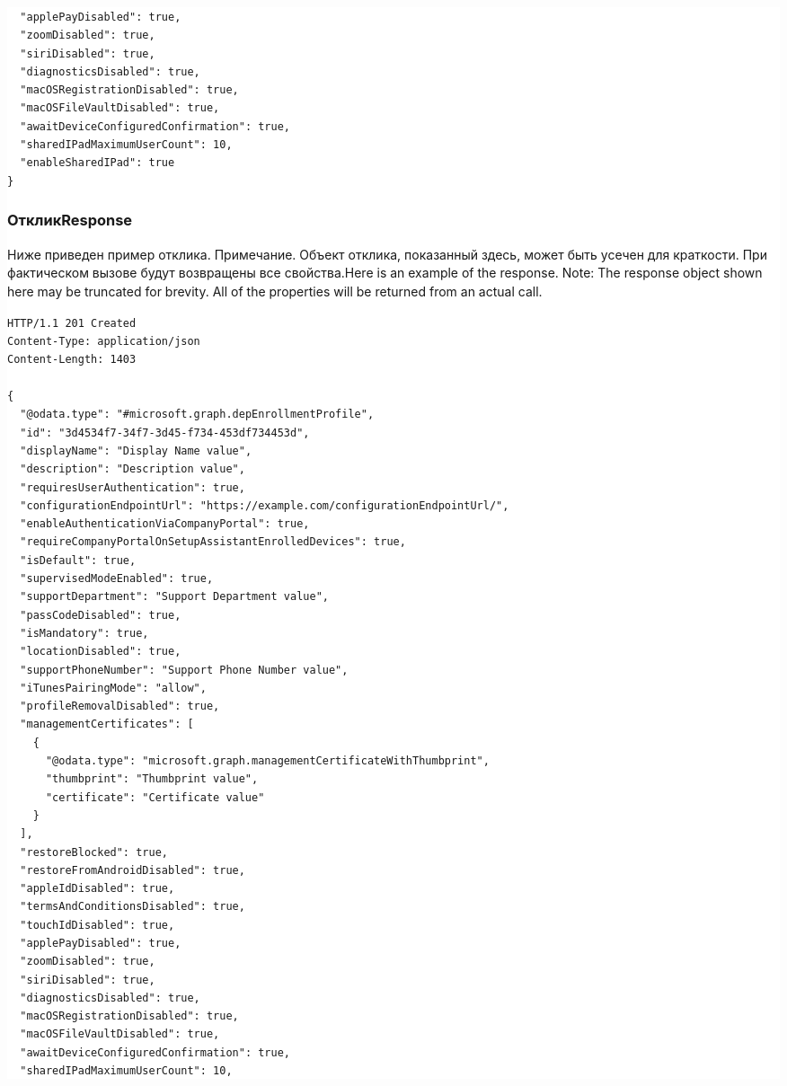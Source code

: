 ``` http
  "applePayDisabled": true,
  "zoomDisabled": true,
  "siriDisabled": true,
  "diagnosticsDisabled": true,
  "macOSRegistrationDisabled": true,
  "macOSFileVaultDisabled": true,
  "awaitDeviceConfiguredConfirmation": true,
  "sharedIPadMaximumUserCount": 10,
  "enableSharedIPad": true
}
```

### <a name="response"></a><span data-ttu-id="a0297-236">Отклик</span><span class="sxs-lookup"><span data-stu-id="a0297-236">Response</span></span>
<span data-ttu-id="a0297-p107">Ниже приведен пример отклика. Примечание. Объект отклика, показанный здесь, может быть усечен для краткости. При фактическом вызове будут возвращены все свойства.</span><span class="sxs-lookup"><span data-stu-id="a0297-p107">Here is an example of the response. Note: The response object shown here may be truncated for brevity. All of the properties will be returned from an actual call.</span></span>
``` http
HTTP/1.1 201 Created
Content-Type: application/json
Content-Length: 1403

{
  "@odata.type": "#microsoft.graph.depEnrollmentProfile",
  "id": "3d4534f7-34f7-3d45-f734-453df734453d",
  "displayName": "Display Name value",
  "description": "Description value",
  "requiresUserAuthentication": true,
  "configurationEndpointUrl": "https://example.com/configurationEndpointUrl/",
  "enableAuthenticationViaCompanyPortal": true,
  "requireCompanyPortalOnSetupAssistantEnrolledDevices": true,
  "isDefault": true,
  "supervisedModeEnabled": true,
  "supportDepartment": "Support Department value",
  "passCodeDisabled": true,
  "isMandatory": true,
  "locationDisabled": true,
  "supportPhoneNumber": "Support Phone Number value",
  "iTunesPairingMode": "allow",
  "profileRemovalDisabled": true,
  "managementCertificates": [
    {
      "@odata.type": "microsoft.graph.managementCertificateWithThumbprint",
      "thumbprint": "Thumbprint value",
      "certificate": "Certificate value"
    }
  ],
  "restoreBlocked": true,
  "restoreFromAndroidDisabled": true,
  "appleIdDisabled": true,
  "termsAndConditionsDisabled": true,
  "touchIdDisabled": true,
  "applePayDisabled": true,
  "zoomDisabled": true,
  "siriDisabled": true,
  "diagnosticsDisabled": true,
  "macOSRegistrationDisabled": true,
  "macOSFileVaultDisabled": true,
  "awaitDeviceConfiguredConfirmation": true,
  "sharedIPadMaximumUserCount": 10,
```